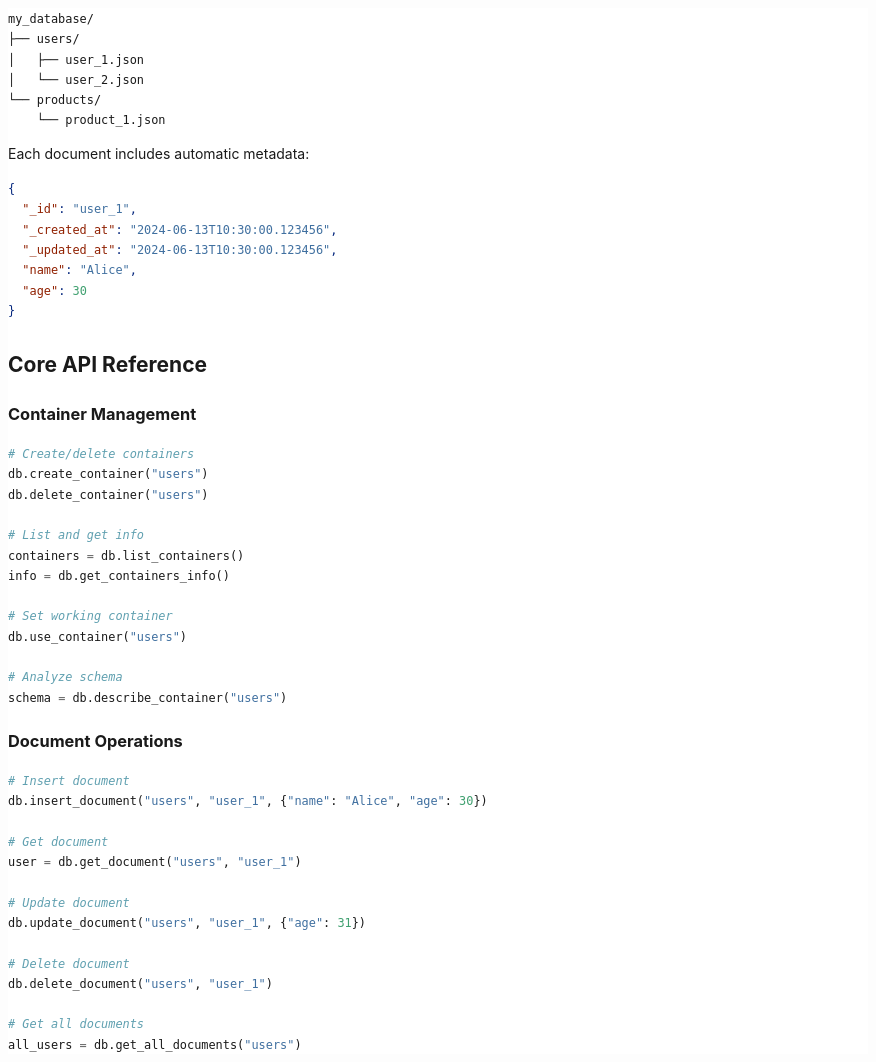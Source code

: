 ```
my_database/
├── users/
│   ├── user_1.json
│   └── user_2.json
└── products/
    └── product_1.json
```

Each document includes automatic metadata:
```json
{
  "_id": "user_1",
  "_created_at": "2024-06-13T10:30:00.123456",
  "_updated_at": "2024-06-13T10:30:00.123456",
  "name": "Alice",
  "age": 30
}
```

## Core API Reference

### Container Management
```python
# Create/delete containers
db.create_container("users")
db.delete_container("users")

# List and get info
containers = db.list_containers()
info = db.get_containers_info()

# Set working container
db.use_container("users")

# Analyze schema
schema = db.describe_container("users")
```

### Document Operations
```python
# Insert document
db.insert_document("users", "user_1", {"name": "Alice", "age": 30})

# Get document
user = db.get_document("users", "user_1")

# Update document
db.update_document("users", "user_1", {"age": 31})

# Delete document
db.delete_document("users", "user_1")

# Get all documents
all_users = db.get_all_documents("users")
```
